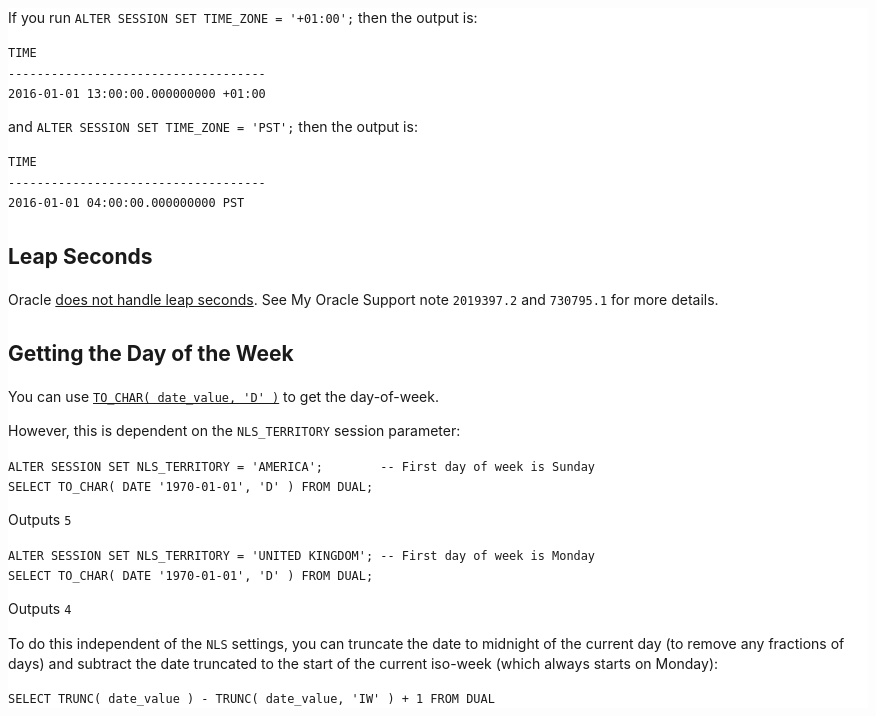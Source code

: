 If you run `ALTER SESSION SET TIME_ZONE = '+01:00';` then the output is:

    TIME
    ------------------------------------
    2016-01-01 13:00:00.000000000 +01:00

and `ALTER SESSION SET TIME_ZONE = 'PST';` then the output is:

    TIME
    ------------------------------------
    2016-01-01 04:00:00.000000000 PST


## Leap Seconds
Oracle [does not handle leap seconds](http://stackoverflow.com/questions/31136211/how-to-handle-leap-seconds-in-oracle). See My Oracle Support note `2019397.2` and `730795.1` for more details.

## Getting the Day of the Week
You can use [`TO_CHAR( date_value, 'D' )`](https://docs.oracle.com/cd/B19306_01/server.102/b14200/functions180.htm) to get the day-of-week.

However, this is dependent on the `NLS_TERRITORY` session parameter:

    ALTER SESSION SET NLS_TERRITORY = 'AMERICA';        -- First day of week is Sunday
    SELECT TO_CHAR( DATE '1970-01-01', 'D' ) FROM DUAL;

Outputs `5`

    ALTER SESSION SET NLS_TERRITORY = 'UNITED KINGDOM'; -- First day of week is Monday
    SELECT TO_CHAR( DATE '1970-01-01', 'D' ) FROM DUAL;

Outputs `4`

To do this independent of the `NLS` settings, you can truncate the date to midnight of the current day (to remove any fractions of days) and subtract the date truncated to the start of the current iso-week (which always starts on Monday):

    SELECT TRUNC( date_value ) - TRUNC( date_value, 'IW' ) + 1 FROM DUAL


